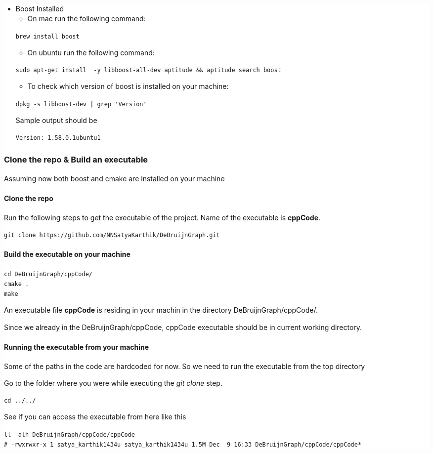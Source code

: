 - Boost Installed
  - On mac run the following command:
  ```
  brew install boost
  ```
  - On ubuntu run the following command: 
  ```
  sudo apt-get install  -y libboost-all-dev aptitude && aptitude search boost
  ```
  - To check which version of boost is installed on your machine: 
  ```
  dpkg -s libboost-dev | grep 'Version'
  ```
  Sample output should be 
  ```
  Version: 1.58.0.1ubuntu1
  ```
### Clone the repo & Build an executable
Assuming now both boost and cmake are installed on your machine

#### Clone the repo
Run the following steps to get the executable of the project. Name of the executable is **cppCode**. 
```
git clone https://github.com/NNSatyaKarthik/DeBruijnGraph.git
```

#### Build the executable on your machine
```
cd DeBruijnGraph/cppCode/
cmake . 
make

```

An executable file **cppCode** is residing in your machin in the directory DeBruijnGraph/cppCode/. 

Since we already in the DeBruijnGraph/cppCode, cppCode executable should be in current working directory.

#### Running the executable from your machine
Some of the paths in the code are hardcoded for now. So we need to run the executable from the top directory

Go to the folder where you were while executing the *git clone* step.
```
cd ../../
```

See if you can access the executable from here like this
```
ll -alh DeBruijnGraph/cppCode/cppCode
# -rwxrwxr-x 1 satya_karthik1434u satya_karthik1434u 1.5M Dec  9 16:33 DeBruijnGraph/cppCode/cppCode*
```
